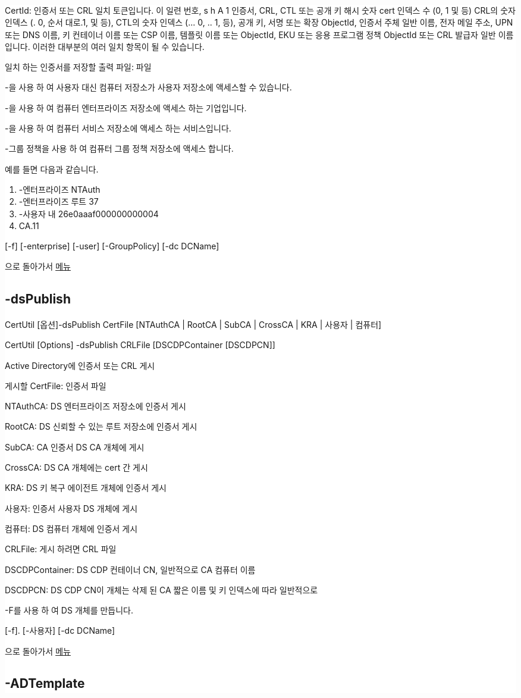 CertId: 인증서 또는 CRL 일치 토큰입니다. 이 일련 번호, s h A 1 인증서, CRL, CTL 또는 공개 키 해시 숫자 cert 인덱스 수 (0, 1 및 등) CRL의 숫자 인덱스 (. 0, 순서 대로.1, 및 등), CTL의 숫자 인덱스 (... 0, .. 1, 등), 공개 키, 서명 또는 확장 ObjectId, 인증서 주체 일반 이름, 전자 메일 주소, UPN 또는 DNS 이름, 키 컨테이너 이름 또는 CSP 이름, 템플릿 이름 또는 ObjectId, EKU 또는 응용 프로그램 정책 ObjectId 또는 CRL 발급자 일반 이름입니다. 이러한 대부분의 여러 일치 항목이 될 수 있습니다.

일치 하는 인증서를 저장할 출력 파일: 파일

-을 사용 하 여 사용자 대신 컴퓨터 저장소가 사용자 저장소에 액세스할 수 있습니다.

-을 사용 하 여 컴퓨터 엔터프라이즈 저장소에 액세스 하는 기업입니다.

-을 사용 하 여 컴퓨터 서비스 저장소에 액세스 하는 서비스입니다.

-그룹 정책을 사용 하 여 컴퓨터 그룹 정책 저장소에 액세스 합니다.

예를 들면 다음과 같습니다.
1.  -엔터프라이즈 NTAuth
2.  -엔터프라이즈 루트 37
3.  -사용자 내 26e0aaaf000000000004
4.  CA.11

[-f] [-enterprise] [-user] [-GroupPolicy] [-dc DCName]

으로 돌아가서 [메뉴](#BKMK_menu)

## <a name="BKMK_dsPublish"></a>-dsPublish

CertUtil [옵션]-dsPublish CertFile [NTAuthCA | RootCA | SubCA | CrossCA | KRA | 사용자 | 컴퓨터]

CertUtil [Options] -dsPublish CRLFile [DSCDPContainer [DSCDPCN]]

Active Directory에 인증서 또는 CRL 게시

게시할 CertFile: 인증서 파일

NTAuthCA: DS 엔터프라이즈 저장소에 인증서 게시

RootCA: DS 신뢰할 수 있는 루트 저장소에 인증서 게시

SubCA: CA 인증서 DS CA 개체에 게시

CrossCA: DS CA 개체에는 cert 간 게시

KRA: DS 키 복구 에이전트 개체에 인증서 게시

사용자: 인증서 사용자 DS 개체에 게시

컴퓨터: DS 컴퓨터 개체에 인증서 게시

CRLFile: 게시 하려면 CRL 파일

DSCDPContainer: DS CDP 컨테이너 CN, 일반적으로 CA 컴퓨터 이름

DSCDPCN: DS CDP CN이 개체는 삭제 된 CA 짧은 이름 및 키 인덱스에 따라 일반적으로

-F를 사용 하 여 DS 개체를 만듭니다.

[-f]. [-사용자] [-dc DCName]

으로 돌아가서 [메뉴](#BKMK_menu)

## <a name="BKMK_ADTemplate"></a>-ADTemplate
